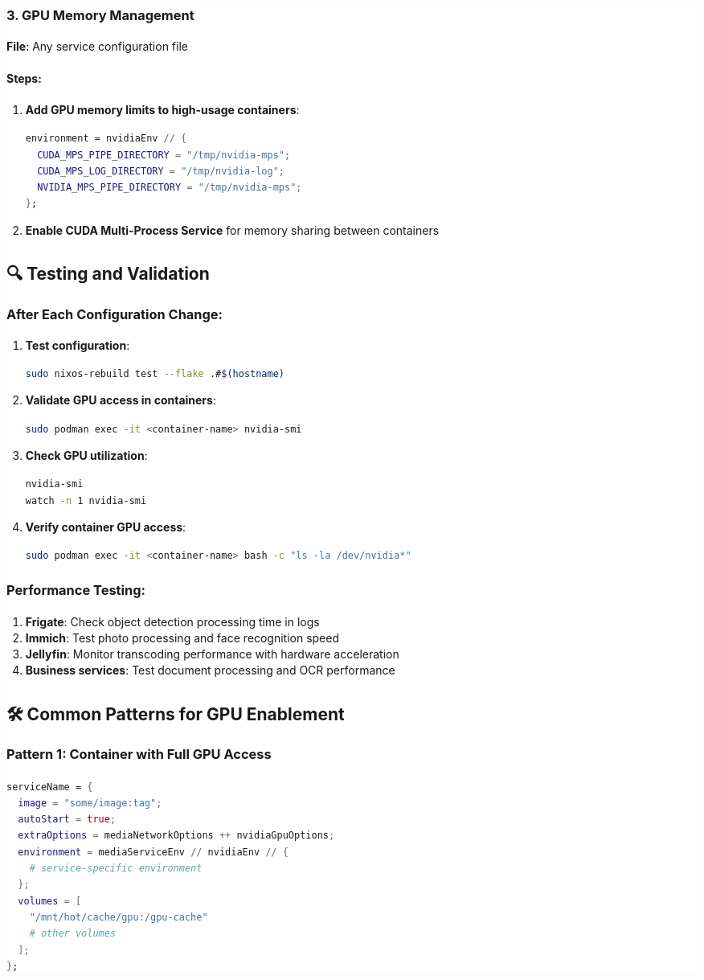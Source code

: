 ### 3. GPU Memory Management

**File**: Any service configuration file

#### Steps:
1. **Add GPU memory limits to high-usage containers**:
   ```nix
   environment = nvidiaEnv // {
     CUDA_MPS_PIPE_DIRECTORY = "/tmp/nvidia-mps";
     CUDA_MPS_LOG_DIRECTORY = "/tmp/nvidia-log";
     NVIDIA_MPS_PIPE_DIRECTORY = "/tmp/nvidia-mps";
   };
   ```

2. **Enable CUDA Multi-Process Service** for memory sharing between containers

## 🔍 Testing and Validation

### After Each Configuration Change:

1. **Test configuration**:
   ```bash
   sudo nixos-rebuild test --flake .#$(hostname)
   ```

2. **Validate GPU access in containers**:
   ```bash
   sudo podman exec -it <container-name> nvidia-smi
   ```

3. **Check GPU utilization**:
   ```bash
   nvidia-smi
   watch -n 1 nvidia-smi
   ```

4. **Verify container GPU access**:
   ```bash
   sudo podman exec -it <container-name> bash -c "ls -la /dev/nvidia*"
   ```

### Performance Testing:

1. **Frigate**: Check object detection processing time in logs
2. **Immich**: Test photo processing and face recognition speed
3. **Jellyfin**: Monitor transcoding performance with hardware acceleration
4. **Business services**: Test document processing and OCR performance

## 🛠️ Common Patterns for GPU Enablement

### Pattern 1: Container with Full GPU Access
```nix
serviceName = {
  image = "some/image:tag";
  autoStart = true;
  extraOptions = mediaNetworkOptions ++ nvidiaGpuOptions;
  environment = mediaServiceEnv // nvidiaEnv // {
    # service-specific environment
  };
  volumes = [
    "/mnt/hot/cache/gpu:/gpu-cache"
    # other volumes
  ];
};
```
